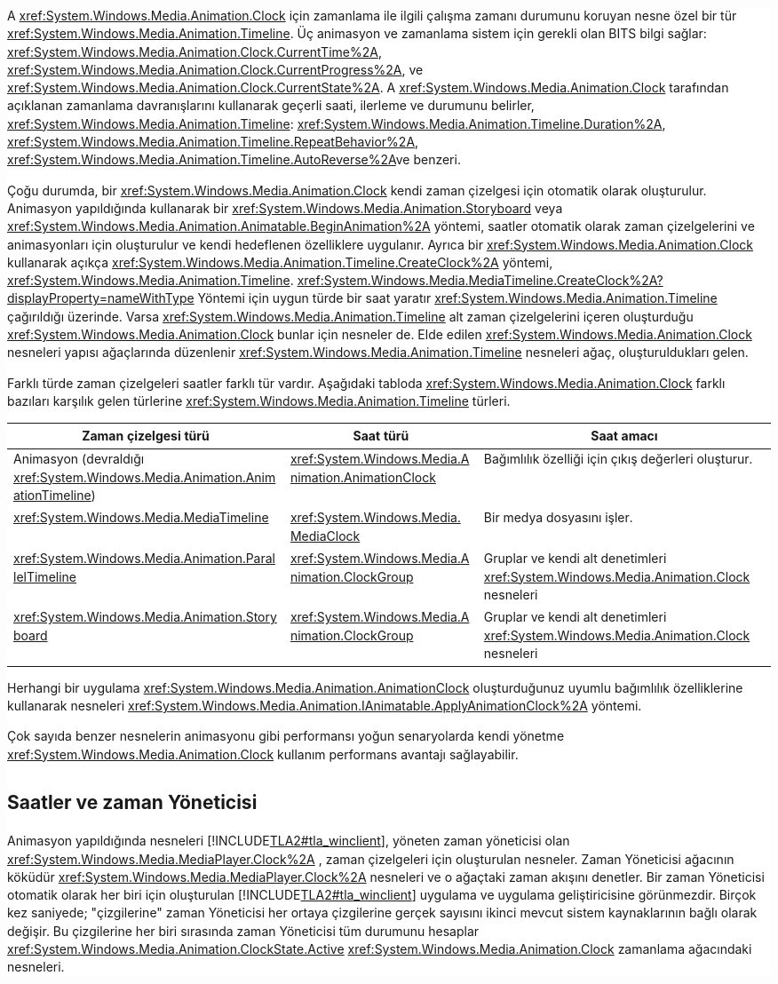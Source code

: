  A <xref:System.Windows.Media.Animation.Clock> için zamanlama ile ilgili çalışma zamanı durumunu koruyan nesne özel bir tür <xref:System.Windows.Media.Animation.Timeline>. Üç animasyon ve zamanlama sistem için gerekli olan BITS bilgi sağlar: <xref:System.Windows.Media.Animation.Clock.CurrentTime%2A>, <xref:System.Windows.Media.Animation.Clock.CurrentProgress%2A>, ve <xref:System.Windows.Media.Animation.Clock.CurrentState%2A>. A <xref:System.Windows.Media.Animation.Clock> tarafından açıklanan zamanlama davranışlarını kullanarak geçerli saati, ilerleme ve durumunu belirler, <xref:System.Windows.Media.Animation.Timeline>: <xref:System.Windows.Media.Animation.Timeline.Duration%2A>, <xref:System.Windows.Media.Animation.Timeline.RepeatBehavior%2A>, <xref:System.Windows.Media.Animation.Timeline.AutoReverse%2A>ve benzeri.  
  
 Çoğu durumda, bir <xref:System.Windows.Media.Animation.Clock> kendi zaman çizelgesi için otomatik olarak oluşturulur. Animasyon yapıldığında kullanarak bir <xref:System.Windows.Media.Animation.Storyboard> veya <xref:System.Windows.Media.Animation.Animatable.BeginAnimation%2A> yöntemi, saatler otomatik olarak zaman çizelgelerini ve animasyonları için oluşturulur ve kendi hedeflenen özelliklere uygulanır. Ayrıca bir <xref:System.Windows.Media.Animation.Clock> kullanarak açıkça <xref:System.Windows.Media.Animation.Timeline.CreateClock%2A> yöntemi, <xref:System.Windows.Media.Animation.Timeline>. <xref:System.Windows.Media.MediaTimeline.CreateClock%2A?displayProperty=nameWithType> Yöntemi için uygun türde bir saat yaratır <xref:System.Windows.Media.Animation.Timeline> çağırıldığı üzerinde. Varsa <xref:System.Windows.Media.Animation.Timeline> alt zaman çizelgelerini içeren oluşturduğu <xref:System.Windows.Media.Animation.Clock> bunlar için nesneler de. Elde edilen <xref:System.Windows.Media.Animation.Clock> nesneleri yapısı ağaçlarında düzenlenir <xref:System.Windows.Media.Animation.Timeline> nesneleri ağaç, oluşturuldukları gelen.  
  
 Farklı türde zaman çizelgeleri saatler farklı tür vardır. Aşağıdaki tabloda <xref:System.Windows.Media.Animation.Clock> farklı bazıları karşılık gelen türlerine <xref:System.Windows.Media.Animation.Timeline> türleri.  
  
|Zaman çizelgesi türü|Saat türü|Saat amacı|  
|-------------------|----------------|-------------------|  
|Animasyon (devraldığı <xref:System.Windows.Media.Animation.AnimationTimeline>)|<xref:System.Windows.Media.Animation.AnimationClock>|Bağımlılık özelliği için çıkış değerleri oluşturur.|  
|<xref:System.Windows.Media.MediaTimeline>|<xref:System.Windows.Media.MediaClock>|Bir medya dosyasını işler.|  
|<xref:System.Windows.Media.Animation.ParallelTimeline>|<xref:System.Windows.Media.Animation.ClockGroup>|Gruplar ve kendi alt denetimleri <xref:System.Windows.Media.Animation.Clock> nesneleri|  
|<xref:System.Windows.Media.Animation.Storyboard>|<xref:System.Windows.Media.Animation.ClockGroup>|Gruplar ve kendi alt denetimleri <xref:System.Windows.Media.Animation.Clock> nesneleri|  
  
 Herhangi bir uygulama <xref:System.Windows.Media.Animation.AnimationClock> oluşturduğunuz uyumlu bağımlılık özelliklerine kullanarak nesneleri <xref:System.Windows.Media.Animation.IAnimatable.ApplyAnimationClock%2A> yöntemi.  
  
 Çok sayıda benzer nesnelerin animasyonu gibi performansı yoğun senaryolarda kendi yönetme <xref:System.Windows.Media.Animation.Clock> kullanım performans avantajı sağlayabilir.  
  
<a name="timemanager"></a>   
## <a name="clocks-and-the-time-manager"></a>Saatler ve zaman Yöneticisi  
 Animasyon yapıldığında nesneleri [!INCLUDE[TLA2#tla_winclient](../../../../includes/tla2sharptla-winclient-md.md)], yöneten zaman yöneticisi olan <xref:System.Windows.Media.MediaPlayer.Clock%2A> , zaman çizelgeleri için oluşturulan nesneler. Zaman Yöneticisi ağacının köküdür <xref:System.Windows.Media.MediaPlayer.Clock%2A> nesneleri ve o ağaçtaki zaman akışını denetler.  Bir zaman Yöneticisi otomatik olarak her biri için oluşturulan [!INCLUDE[TLA2#tla_winclient](../../../../includes/tla2sharptla-winclient-md.md)] uygulama ve uygulama geliştiricisine görünmezdir. Birçok kez saniyede; "çizgilerine" zaman Yöneticisi her ortaya çizgilerine gerçek sayısını ikinci mevcut sistem kaynaklarının bağlı olarak değişir. Bu çizgilerine her biri sırasında zaman Yöneticisi tüm durumunu hesaplar <xref:System.Windows.Media.Animation.ClockState.Active> <xref:System.Windows.Media.Animation.Clock> zamanlama ağacındaki nesneleri.  
  